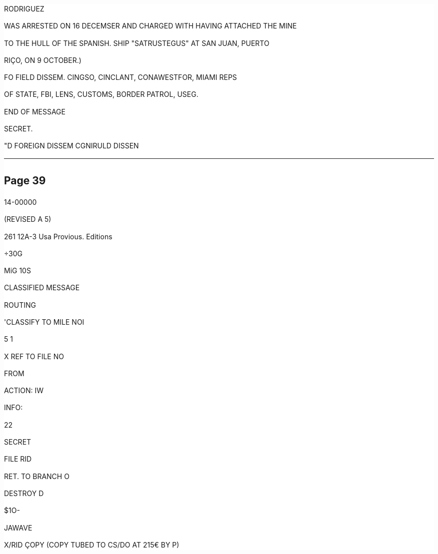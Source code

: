 RODRIGUEZ

WAS ARRESTED ON 16 DECEMSER AND CHARGED WITH HAVING ATTACHED THE MINE

TO THE HULL OF THE SPANISH. SHIP "SATRUSTEGUS" AT SAN JUAN, PUERTO

RIÇO, ON 9 OCTOBER.)

FO FIELD DISSEM. CINGSO, CINCLANT, CONAWESTFOR, MIAMI REPS

OF STATE, FBI, LENS, CUSTOMS, BORDER PATROL, USEG.

END OF MESSAGE

SECRET.

"D FOREIGN DISSEM CGNIRULD DISSEN

---

## Page 39

14-00000

(REVISED A 5)

261 12A-3 Usa Provious. Editions

÷30G

MiG 10S

CLASSIFIED MESSAGE

ROUTING

'CLASSIFY TO MILE NOI

5 1

X REF TO FILE NO

FROM

ACTION: IW

INFO:

22

SECRET

FILE RID

RET. TO BRANCH O

DESTROY D

$1O-

JAWAVE

X/RID ÇOPY (COPY TUBED TO CS/DO AT 215€ BY P)

